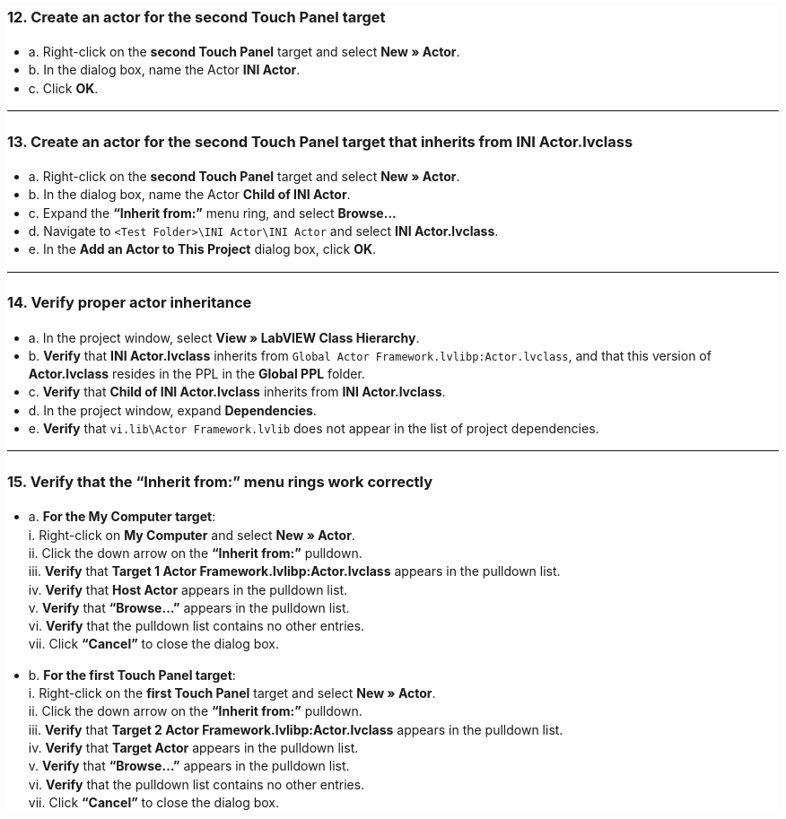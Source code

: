 
### 12. Create an actor for the second Touch Panel target

- a. Right-click on the **second Touch Panel** target and select **New » Actor**.  
- b. In the dialog box, name the Actor **INI Actor**.  
- c. Click **OK**.

---

### 13. Create an actor for the second Touch Panel target that inherits from **INI Actor.lvclass**

- a. Right-click on the **second Touch Panel** target and select **New » Actor**.  
- b. In the dialog box, name the Actor **Child of INI Actor**.  
- c. Expand the **“Inherit from:”** menu ring, and select **Browse…**  
- d. Navigate to `<Test Folder>\INI Actor\INI Actor` and select **INI Actor.lvclass**.  
- e. In the **Add an Actor to This Project** dialog box, click **OK**.

---

### 14. Verify proper actor inheritance

- a. In the project window, select **View » LabVIEW Class Hierarchy**.  
- b. **Verify** that **INI Actor.lvclass** inherits from `Global Actor Framework.lvlibp:Actor.lvclass`, and that this version of **Actor.lvclass** resides in the PPL in the **Global PPL** folder.  
- c. **Verify** that **Child of INI Actor.lvclass** inherits from **INI Actor.lvclass**.  
- d. In the project window, expand **Dependencies**.  
- e. **Verify** that `vi.lib\Actor Framework.lvlib` does not appear in the list of project dependencies.

---

### 15. Verify that the “Inherit from:” menu rings work correctly

- a. **For the My Computer target**:  
  i. Right-click on **My Computer** and select **New » Actor**.  
  ii. Click the down arrow on the **“Inherit from:”** pulldown.  
  iii. **Verify** that **Target 1 Actor Framework.lvlibp:Actor.lvclass** appears in the pulldown list.  
  iv. **Verify** that **Host Actor** appears in the pulldown list.  
  v. **Verify** that **“Browse…”** appears in the pulldown list.  
  vi. **Verify** that the pulldown list contains no other entries.  
  vii. Click **“Cancel”** to close the dialog box.

- b. **For the first Touch Panel target**:  
  i. Right-click on the **first Touch Panel** target and select **New » Actor**.  
  ii. Click the down arrow on the **“Inherit from:”** pulldown.  
  iii. **Verify** that **Target 2 Actor Framework.lvlibp:Actor.lvclass** appears in the pulldown list.  
  iv. **Verify** that **Target Actor** appears in the pulldown list.  
  v. **Verify** that **“Browse…”** appears in the pulldown list.  
  vi. **Verify** that the pulldown list contains no other entries.  
  vii. Click **“Cancel”** to close the dialog box.
